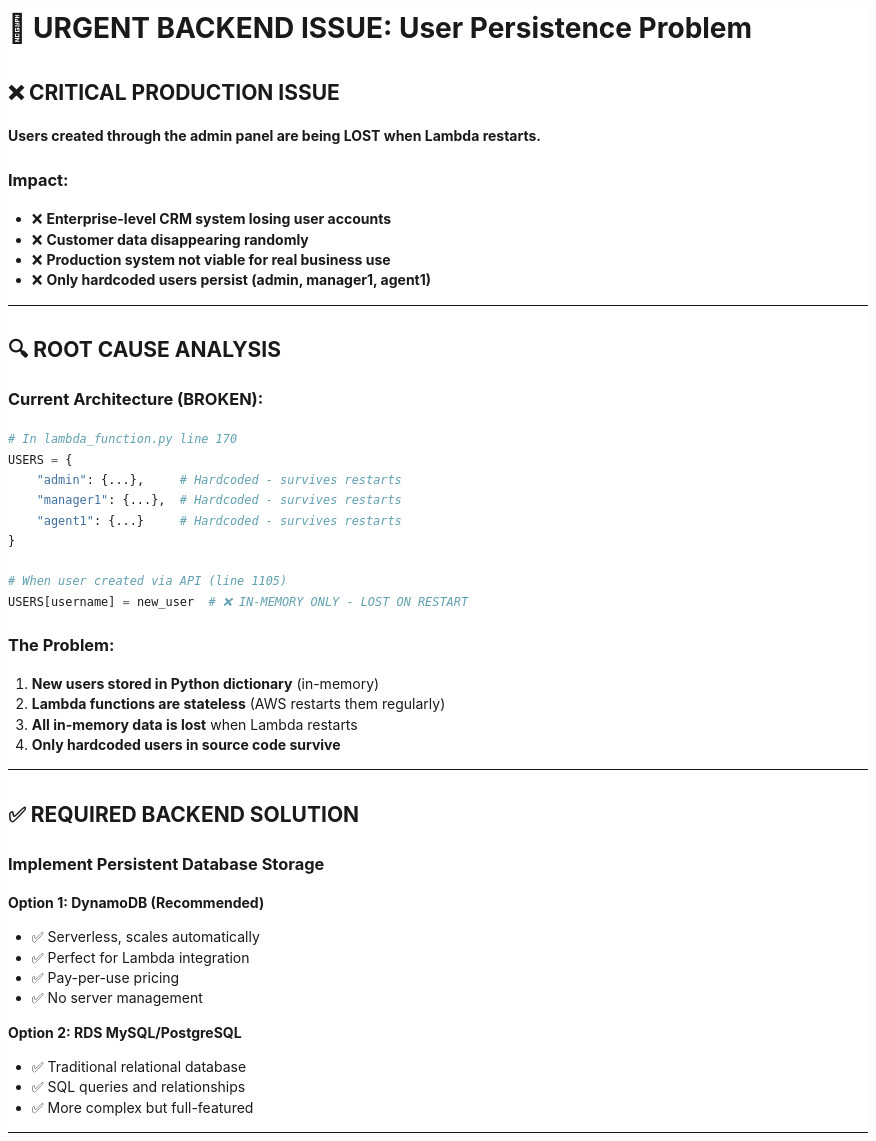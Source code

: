 # 🚨 URGENT BACKEND ISSUE: User Persistence Problem

## ❌ **CRITICAL PRODUCTION ISSUE**

**Users created through the admin panel are being LOST when Lambda restarts.**

### **Impact:**
- ❌ **Enterprise-level CRM system losing user accounts**
- ❌ **Customer data disappearing randomly**  
- ❌ **Production system not viable for real business use**
- ❌ **Only hardcoded users persist (admin, manager1, agent1)**

---

## 🔍 **ROOT CAUSE ANALYSIS**

### **Current Architecture (BROKEN):**
```python
# In lambda_function.py line 170
USERS = {
    "admin": {...},     # Hardcoded - survives restarts
    "manager1": {...},  # Hardcoded - survives restarts  
    "agent1": {...}     # Hardcoded - survives restarts
}

# When user created via API (line 1105)
USERS[username] = new_user  # ❌ IN-MEMORY ONLY - LOST ON RESTART
```

### **The Problem:**
1. **New users stored in Python dictionary** (in-memory)
2. **Lambda functions are stateless** (AWS restarts them regularly)
3. **All in-memory data is lost** when Lambda restarts
4. **Only hardcoded users in source code survive**

---

## ✅ **REQUIRED BACKEND SOLUTION**

### **Implement Persistent Database Storage**

**Option 1: DynamoDB (Recommended)**
- ✅ Serverless, scales automatically
- ✅ Perfect for Lambda integration
- ✅ Pay-per-use pricing
- ✅ No server management

**Option 2: RDS MySQL/PostgreSQL**
- ✅ Traditional relational database
- ✅ SQL queries and relationships
- ✅ More complex but full-featured

---